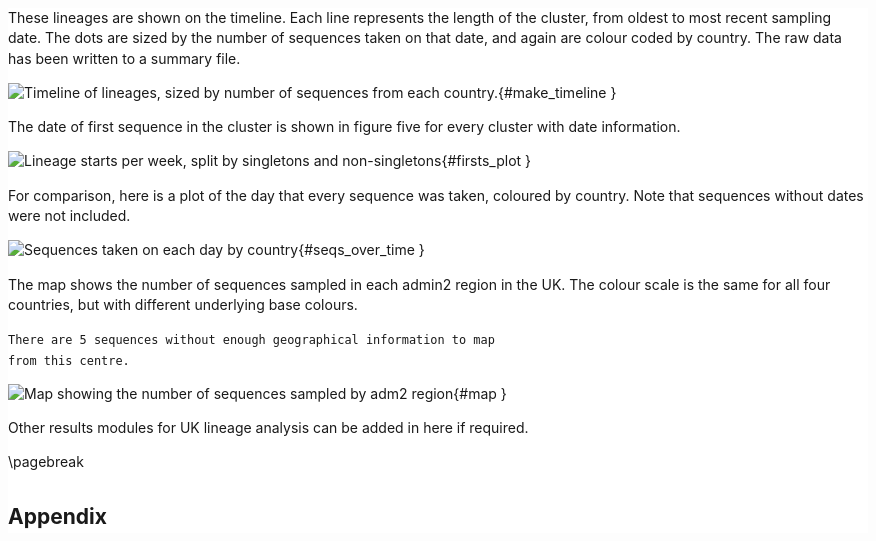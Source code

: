 







These lineages are shown on the timeline. Each line represents the length of the cluster, from oldest to most recent sampling date.
The dots are sized by the number of sequences taken on that date, and again are colour coded by country.
The raw data has been written to a summary file.




![Timeline of lineages, sized by number of sequences from each country.](/cephfs/covid/bham/raccoon-dog/2020-06-19/analysis/7/regional_reports/SHEF/figures/report_SHEF_make_timeline_1.png){#make_timeline }


The date of first sequence in the cluster is shown in figure five for every cluster with date information. 






![Lineage starts per week, split by singletons and non-singletons](/cephfs/covid/bham/raccoon-dog/2020-06-19/analysis/7/regional_reports/SHEF/figures/report_SHEF_firsts_plot_1.png){#firsts_plot }

For comparison, here is a plot of the day that every sequence was taken, coloured by country. Note that sequences without dates were not included.


![Sequences taken on each day by country](/cephfs/covid/bham/raccoon-dog/2020-06-19/analysis/7/regional_reports/SHEF/figures/report_SHEF_seqs_over_time_1.png){#seqs_over_time }


The map shows the number of sequences sampled in each admin2 region in the UK. The colour scale is the same for all four countries, but with different underlying base colours.





```
There are 5 sequences without enough geographical information to map
from this centre.
```

![Map showing the number of sequences sampled by adm2 region](/cephfs/covid/bham/raccoon-dog/2020-06-19/analysis/7/regional_reports/SHEF/figures/report_SHEF_map_1.png){#map }












Other results modules for UK lineage analysis can be added in here if required.

\pagebreak

## Appendix

